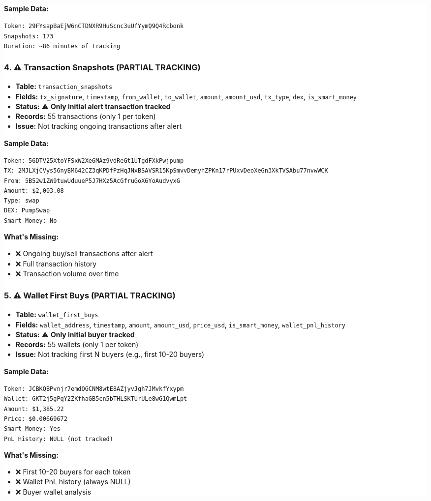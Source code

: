 **Sample Data:**
```
Token: 29FYsapBaEjW6nCTDNXR9HuScnc3uUfYymQ9Q4Rcbonk
Snapshots: 173
Duration: ~86 minutes of tracking
```

### 4. ⚠️ **Transaction Snapshots** (PARTIAL TRACKING)
- **Table:** `transaction_snapshots`
- **Fields:** `tx_signature`, `timestamp`, `from_wallet`, `to_wallet`, `amount`, `amount_usd`, `tx_type`, `dex`, `is_smart_money`
- **Status:** ⚠️ **Only initial alert transaction tracked**
- **Records:** 55 transactions (only 1 per token)
- **Issue:** Not tracking ongoing transactions after alert

**Sample Data:**
```
Token: 56DTV25XtoYFSxW2Xe6MAz9vdReGt1UTgdFXkPwjpump
TX: 2MJLXjCVys56nyBM642CZ3qKPDfPzHqJNxBSAVSR15KpSmvvDemyhZPKn17rPUxvDeoXeGn3XkTVSAbu77nvwWCK
From: 5B52w1ZW9tuwUduueP5J7HXz5AcGfruGoX6YoAudvyxG
Amount: $2,003.08
Type: swap
DEX: PumpSwap
Smart Money: No
```

**What's Missing:**
- ❌ Ongoing buy/sell transactions after alert
- ❌ Full transaction history
- ❌ Transaction volume over time

### 5. ⚠️ **Wallet First Buys** (PARTIAL TRACKING)
- **Table:** `wallet_first_buys`
- **Fields:** `wallet_address`, `timestamp`, `amount`, `amount_usd`, `price_usd`, `is_smart_money`, `wallet_pnl_history`
- **Status:** ⚠️ **Only initial buyer tracked**
- **Records:** 55 wallets (only 1 per token)
- **Issue:** Not tracking first N buyers (e.g., first 10-20 buyers)

**Sample Data:**
```
Token: JCBKQBPvnjr7emdQGCNM8wtE8AZjyvJgh7JMvkfYxypm
Wallet: GKT2j5gPqY2ZKfhaGB5cn5bTHLSKTUrULe8wG1QwmLpt
Amount: $1,385.22
Price: $0.00669672
Smart Money: Yes
PnL History: NULL (not tracked)
```

**What's Missing:**
- ❌ First 10-20 buyers for each token
- ❌ Wallet PnL history (always NULL)
- ❌ Buyer wallet analysis
